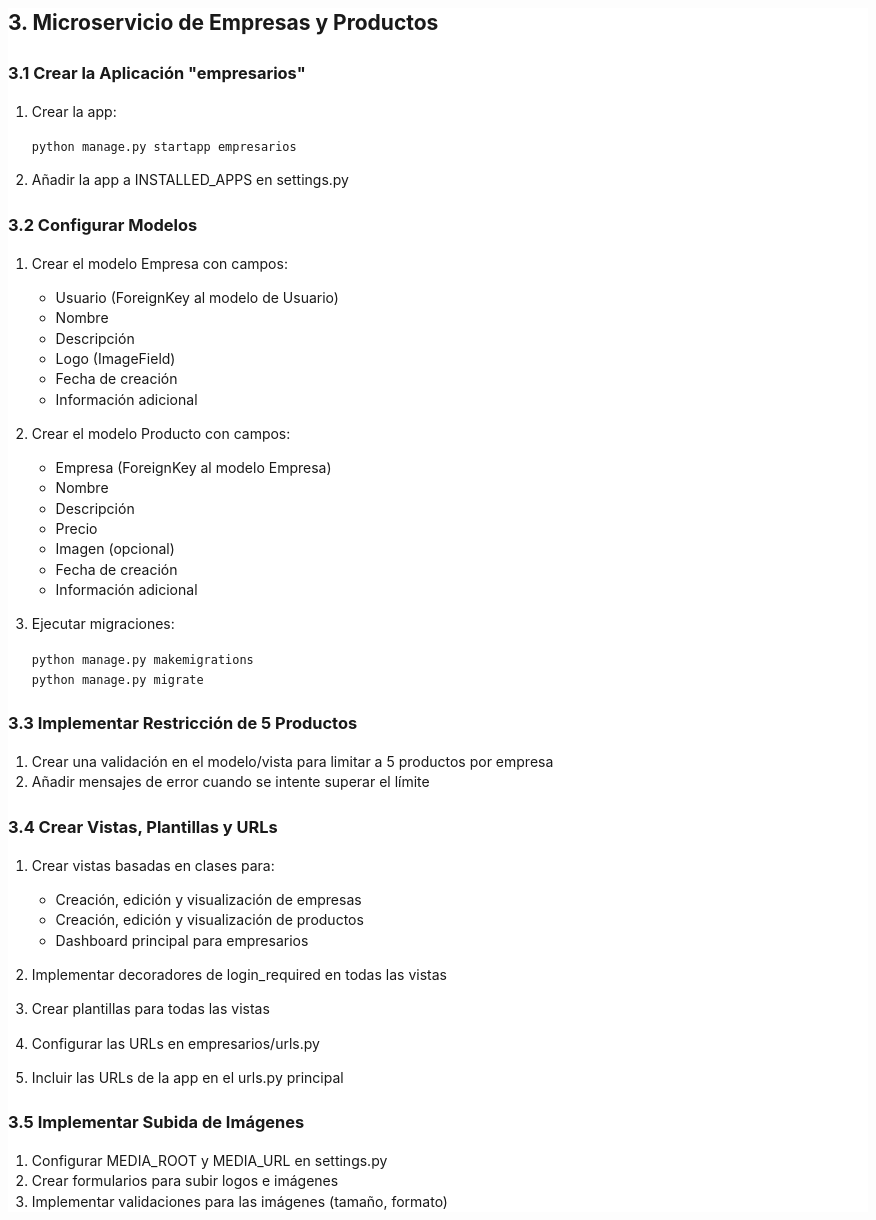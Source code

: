 ## 3. Microservicio de Empresas y Productos

### 3.1 Crear la Aplicación "empresarios"
1. Crear la app:
   ```
   python manage.py startapp empresarios
   ```
2. Añadir la app a INSTALLED_APPS en settings.py

### 3.2 Configurar Modelos
1. Crear el modelo Empresa con campos:
   - Usuario (ForeignKey al modelo de Usuario)
   - Nombre
   - Descripción
   - Logo (ImageField)
   - Fecha de creación
   - Información adicional

2. Crear el modelo Producto con campos:
   - Empresa (ForeignKey al modelo Empresa)
   - Nombre
   - Descripción
   - Precio
   - Imagen (opcional)
   - Fecha de creación
   - Información adicional

3. Ejecutar migraciones:
   ```
   python manage.py makemigrations
   python manage.py migrate
   ```

### 3.3 Implementar Restricción de 5 Productos
1. Crear una validación en el modelo/vista para limitar a 5 productos por empresa
2. Añadir mensajes de error cuando se intente superar el límite

### 3.4 Crear Vistas, Plantillas y URLs
1. Crear vistas basadas en clases para:
   - Creación, edición y visualización de empresas
   - Creación, edición y visualización de productos
   - Dashboard principal para empresarios

2. Implementar decoradores de login_required en todas las vistas
3. Crear plantillas para todas las vistas
4. Configurar las URLs en empresarios/urls.py
5. Incluir las URLs de la app en el urls.py principal

### 3.5 Implementar Subida de Imágenes
1. Configurar MEDIA_ROOT y MEDIA_URL en settings.py
2. Crear formularios para subir logos e imágenes
3. Implementar validaciones para las imágenes (tamaño, formato)
